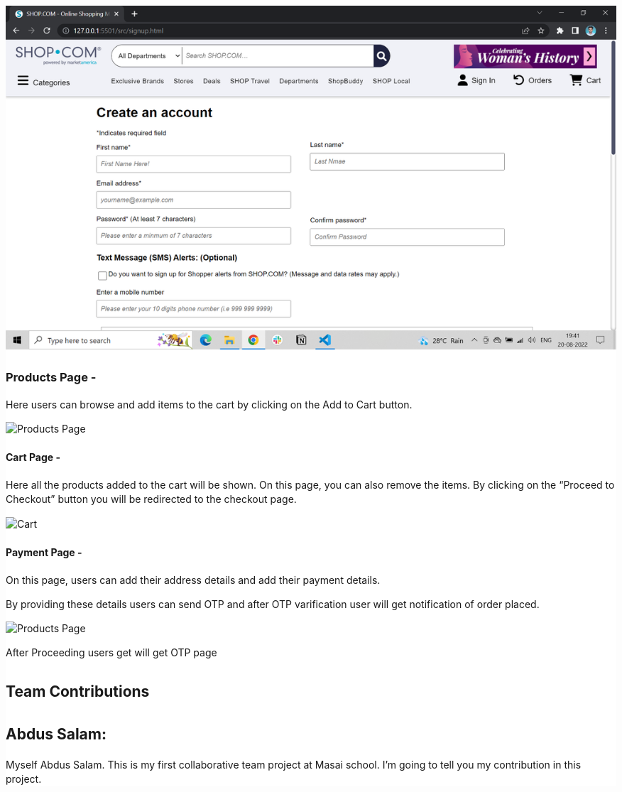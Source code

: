 ![Sign up](./Screenshots/signup.png)

### Products Page -

Here users can browse and add items to the cart by clicking on the Add to Cart button.

![Products Page](./Screenshots/Review%20Page.png)

#### Cart Page -

Here all the products added to the cart will be shown. On this page, you can also remove the items. By clicking on the “Proceed to Checkout” button you will be redirected to the checkout page.

![Cart](./Screenshots/Cart%20Page.png)

#### Payment Page -

On this page, users can add their address details and add their payment details.

By providing these details users can send OTP and after OTP varification user will get notification of order placed.

![Products Page](./Screenshots/Payment%20Page.png)

After Proceeding users get will get OTP page

## Team Contributions
## Abdus Salam:
Myself Abdus Salam. This is my first collaborative team project at Masai school. I’m going to tell you my contribution in this project.
